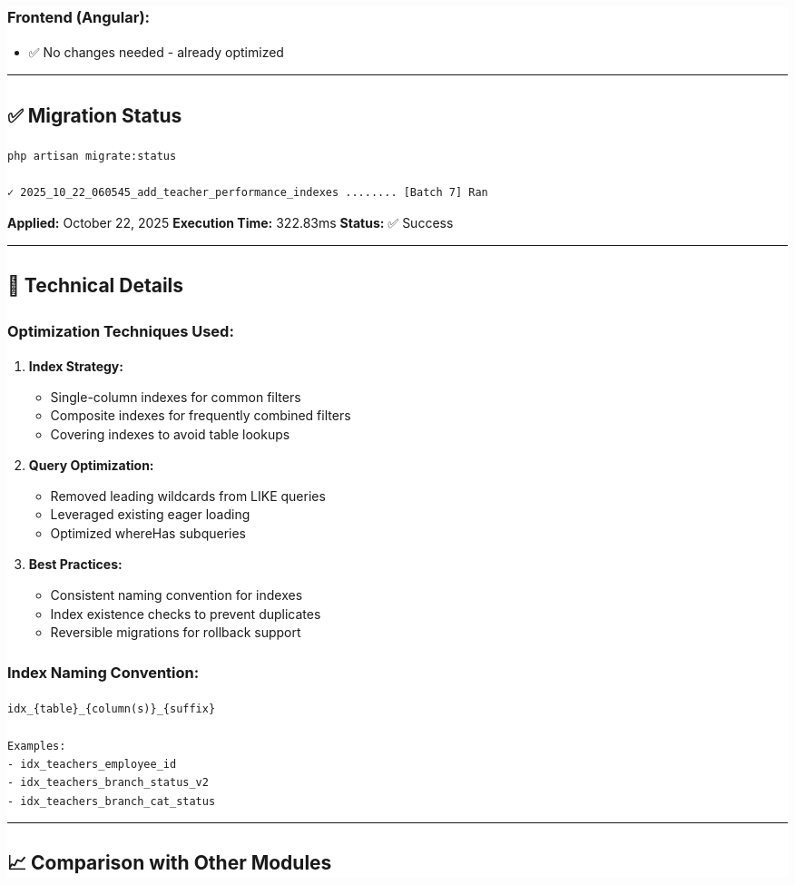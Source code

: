 ### **Frontend (Angular):**
- ✅ No changes needed - already optimized

---

## ✅ **Migration Status**

```bash
php artisan migrate:status

✓ 2025_10_22_060545_add_teacher_performance_indexes ........ [Batch 7] Ran
```

**Applied:** October 22, 2025
**Execution Time:** 322.83ms
**Status:** ✅ Success

---

## 🔧 **Technical Details**

### **Optimization Techniques Used:**

1. **Index Strategy:**
   - Single-column indexes for common filters
   - Composite indexes for frequently combined filters
   - Covering indexes to avoid table lookups

2. **Query Optimization:**
   - Removed leading wildcards from LIKE queries
   - Leveraged existing eager loading
   - Optimized whereHas subqueries

3. **Best Practices:**
   - Consistent naming convention for indexes
   - Index existence checks to prevent duplicates
   - Reversible migrations for rollback support

### **Index Naming Convention:**

```
idx_{table}_{column(s)}_{suffix}

Examples:
- idx_teachers_employee_id
- idx_teachers_branch_status_v2
- idx_teachers_branch_cat_status
```

---

## 📈 **Comparison with Other Modules**
